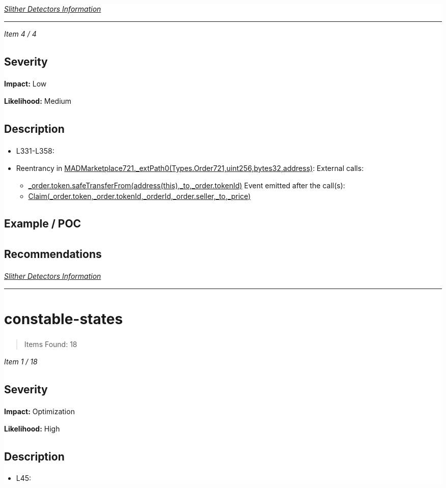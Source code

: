 *[Slither Detectors Information](https://github.com/crytic/slither?s=35#detectors)*

---

_Item 4 / 4_


## Severity

**Impact:** Low

**Likelihood:** Medium

## Description

- L331-L358:

- Reentrancy in [MADMarketplace721._extPath0(Types.Order721,uint256,bytes32,address)](https://github.com/johnashu/madnfts-solidity-contracts/tree/main/contracts/Marketplace/MADMarketplace721.sol#L331-L358):
	External calls:
	- [_order.token.safeTransferFrom(address(this),_to,_order.tokenId)](https://github.com/johnashu/madnfts-solidity-contracts/tree/main/contracts/Marketplace/MADMarketplace721.sol#L356)
	Event emitted after the call(s):
	- [Claim(_order.token,_order.tokenId,_orderId,_order.seller,_to,_price)](https://github.com/johnashu/madnfts-solidity-contracts/tree/main/contracts/Marketplace/MADMarketplace721.sol#L357)


## Example / POC

## Recommendations

*[Slither Detectors Information](https://github.com/crytic/slither?s=35#detectors)*

---


# constable-states

> Items Found: 18

_Item 1 / 18_


## Severity

**Impact:** Optimization

**Likelihood:** High

## Description

- L45:
